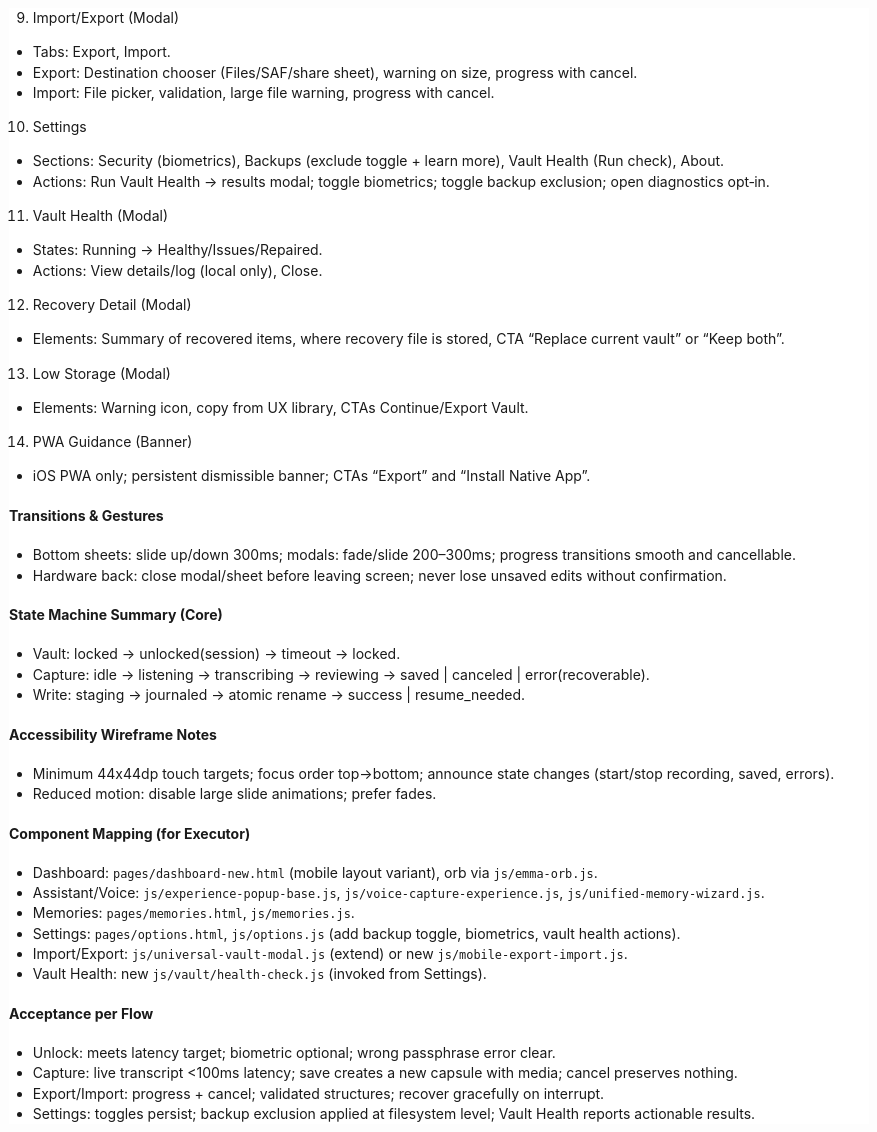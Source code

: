 9) Import/Export (Modal)
- Tabs: Export, Import.
- Export: Destination chooser (Files/SAF/share sheet), warning on size, progress with cancel.
- Import: File picker, validation, large file warning, progress with cancel.

10) Settings
- Sections: Security (biometrics), Backups (exclude toggle + learn more), Vault Health (Run check), About.
- Actions: Run Vault Health → results modal; toggle biometrics; toggle backup exclusion; open diagnostics opt‑in.

11) Vault Health (Modal)
- States: Running → Healthy/Issues/Repaired.
- Actions: View details/log (local only), Close.

12) Recovery Detail (Modal)
- Elements: Summary of recovered items, where recovery file is stored, CTA “Replace current vault” or “Keep both”.

13) Low Storage (Modal)
- Elements: Warning icon, copy from UX library, CTAs Continue/Export Vault.

14) PWA Guidance (Banner)
- iOS PWA only; persistent dismissible banner; CTAs “Export” and “Install Native App”.

#### Transitions & Gestures
- Bottom sheets: slide up/down 300ms; modals: fade/slide 200–300ms; progress transitions smooth and cancellable.
- Hardware back: close modal/sheet before leaving screen; never lose unsaved edits without confirmation.

#### State Machine Summary (Core)
- Vault: locked → unlocked(session) → timeout → locked.
- Capture: idle → listening → transcribing → reviewing → saved | canceled | error(recoverable).
- Write: staging → journaled → atomic rename → success | resume_needed.

#### Accessibility Wireframe Notes
- Minimum 44x44dp touch targets; focus order top→bottom; announce state changes (start/stop recording, saved, errors).
- Reduced motion: disable large slide animations; prefer fades.

#### Component Mapping (for Executor)
- Dashboard: `pages/dashboard-new.html` (mobile layout variant), orb via `js/emma-orb.js`.
- Assistant/Voice: `js/experience-popup-base.js`, `js/voice-capture-experience.js`, `js/unified-memory-wizard.js`.
- Memories: `pages/memories.html`, `js/memories.js`.
- Settings: `pages/options.html`, `js/options.js` (add backup toggle, biometrics, vault health actions).
- Import/Export: `js/universal-vault-modal.js` (extend) or new `js/mobile-export-import.js`.
- Vault Health: new `js/vault/health-check.js` (invoked from Settings).

#### Acceptance per Flow
- Unlock: meets latency target; biometric optional; wrong passphrase error clear.
- Capture: live transcript <100ms latency; save creates a new capsule with media; cancel preserves nothing.
- Export/Import: progress + cancel; validated structures; recover gracefully on interrupt.
- Settings: toggles persist; backup exclusion applied at filesystem level; Vault Health reports actionable results.
